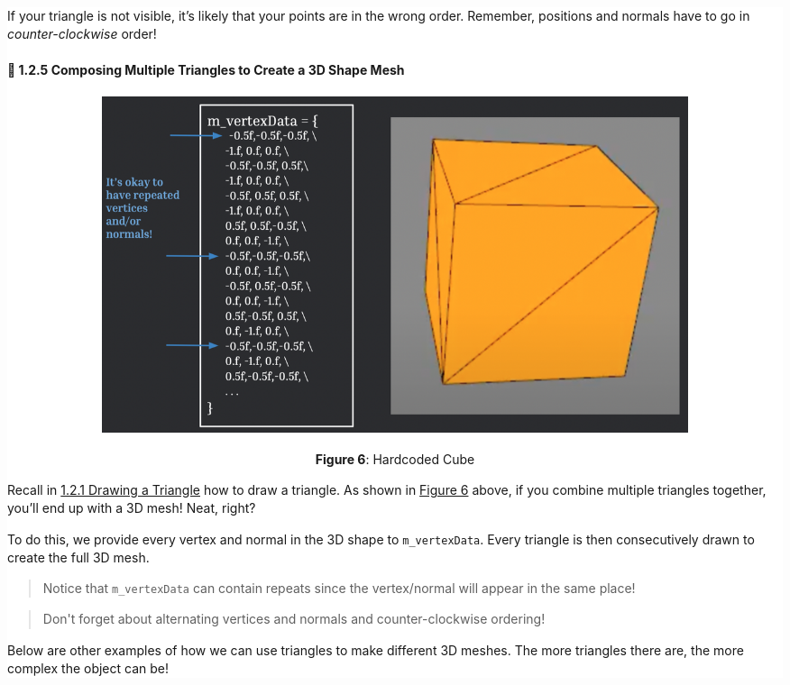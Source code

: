 If your triangle is not visible, it’s likely that your points are in the wrong order. Remember, positions and normals have to go in *counter-clockwise* order!

#### 🔎 1.2.5 Composing Multiple Triangles to Create a 3D Shape Mesh ####

<p align="center">
	<img src="handout_images/m_vertex_data.png" width="650" margin"auto">
	<p align="center"> <b>Figure 6</b>: Hardcoded Cube </p>
</p>

Recall in [1.2.1 Drawing a Triangle](#-12-drawing-a-triangle) how to draw a triangle. As shown in [Figure 6](#-125-composing-multiple-triangles-to-create-a-3d-shape-mesh) above, if you combine multiple triangles together, you’ll end up with a 3D mesh! Neat, right?

To do this, we provide every vertex and normal in the 3D shape to `m_vertexData`. Every triangle is then consecutively drawn to create the full 3D mesh.

> Notice that `m_vertexData` can contain repeats since the vertex/normal will appear in the same place! 

> Don't forget about alternating vertices and normals and counter-clockwise ordering!

Below are other examples of how we can use triangles to make different 3D meshes. The more triangles there are, the more complex the object can be!
<p align="center">